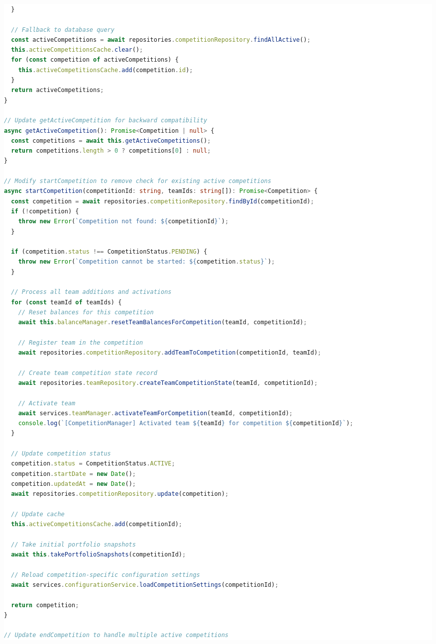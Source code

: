 ```typescript
  }

  // Fallback to database query
  const activeCompetitions = await repositories.competitionRepository.findAllActive();
  this.activeCompetitionsCache.clear();
  for (const competition of activeCompetitions) {
    this.activeCompetitionsCache.add(competition.id);
  }
  return activeCompetitions;
}

// Update getActiveCompetition for backward compatibility
async getActiveCompetition(): Promise<Competition | null> {
  const competitions = await this.getActiveCompetitions();
  return competitions.length > 0 ? competitions[0] : null;
}

// Modify startCompetition to remove check for existing active competitions
async startCompetition(competitionId: string, teamIds: string[]): Promise<Competition> {
  const competition = await repositories.competitionRepository.findById(competitionId);
  if (!competition) {
    throw new Error(`Competition not found: ${competitionId}`);
  }

  if (competition.status !== CompetitionStatus.PENDING) {
    throw new Error(`Competition cannot be started: ${competition.status}`);
  }

  // Process all team additions and activations
  for (const teamId of teamIds) {
    // Reset balances for this competition
    await this.balanceManager.resetTeamBalancesForCompetition(teamId, competitionId);

    // Register team in the competition
    await repositories.competitionRepository.addTeamToCompetition(competitionId, teamId);

    // Create team competition state record
    await repositories.teamRepository.createTeamCompetitionState(teamId, competitionId);

    // Activate team
    await services.teamManager.activateTeamForCompetition(teamId, competitionId);
    console.log(`[CompetitionManager] Activated team ${teamId} for competition ${competitionId}`);
  }

  // Update competition status
  competition.status = CompetitionStatus.ACTIVE;
  competition.startDate = new Date();
  competition.updatedAt = new Date();
  await repositories.competitionRepository.update(competition);

  // Update cache
  this.activeCompetitionsCache.add(competitionId);

  // Take initial portfolio snapshots
  await this.takePortfolioSnapshots(competitionId);

  // Reload competition-specific configuration settings
  await services.configurationService.loadCompetitionSettings(competitionId);

  return competition;
}

// Update endCompetition to handle multiple active competitions
```